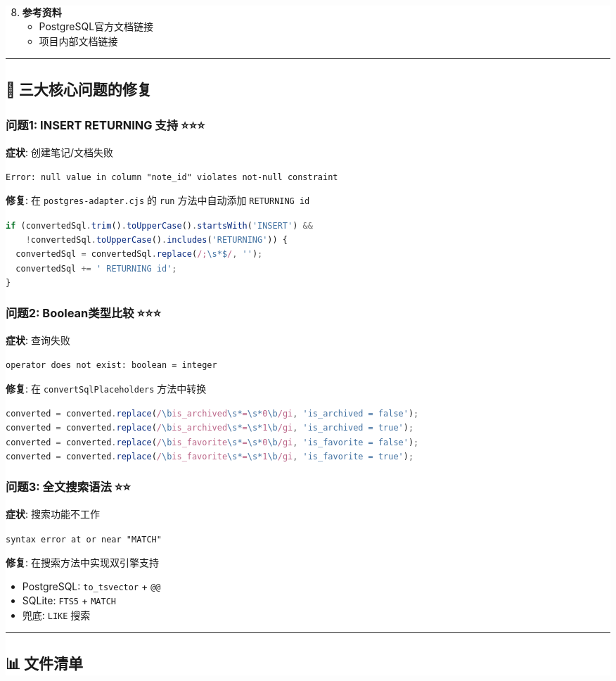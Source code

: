 8. **参考资料**
   - PostgreSQL官方文档链接
   - 项目内部文档链接

---

## 🔧 三大核心问题的修复

### 问题1: INSERT RETURNING 支持 ⭐⭐⭐

**症状**: 创建笔记/文档失败
```
Error: null value in column "note_id" violates not-null constraint
```

**修复**: 在 `postgres-adapter.cjs` 的 `run` 方法中自动添加 `RETURNING id`
```javascript
if (convertedSql.trim().toUpperCase().startsWith('INSERT') &&
    !convertedSql.toUpperCase().includes('RETURNING')) {
  convertedSql = convertedSql.replace(/;\s*$/, '');
  convertedSql += ' RETURNING id';
}
```

### 问题2: Boolean类型比较 ⭐⭐⭐

**症状**: 查询失败
```
operator does not exist: boolean = integer
```

**修复**: 在 `convertSqlPlaceholders` 方法中转换
```javascript
converted = converted.replace(/\bis_archived\s*=\s*0\b/gi, 'is_archived = false');
converted = converted.replace(/\bis_archived\s*=\s*1\b/gi, 'is_archived = true');
converted = converted.replace(/\bis_favorite\s*=\s*0\b/gi, 'is_favorite = false');
converted = converted.replace(/\bis_favorite\s*=\s*1\b/gi, 'is_favorite = true');
```

### 问题3: 全文搜索语法 ⭐⭐

**症状**: 搜索功能不工作
```
syntax error at or near "MATCH"
```

**修复**: 在搜索方法中实现双引擎支持
- PostgreSQL: `to_tsvector` + `@@`
- SQLite: `FTS5` + `MATCH`
- 兜底: `LIKE` 搜索

---

## 📊 文件清单
